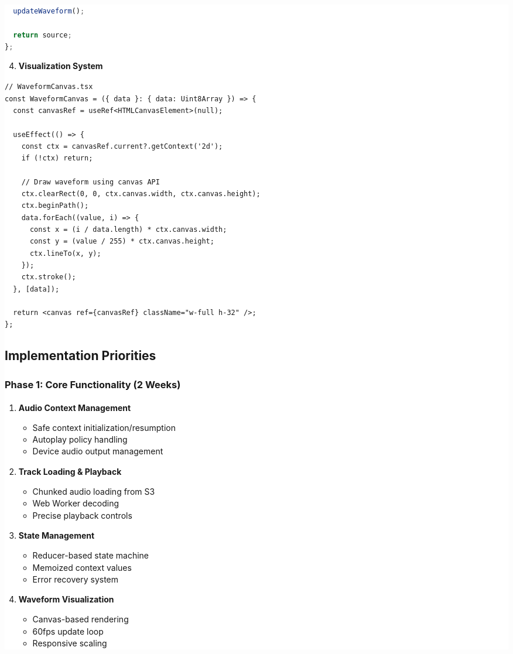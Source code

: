 ```typescript
  updateWaveform();
  
  return source;
};
```

4. **Visualization System**

```tsx
// WaveformCanvas.tsx
const WaveformCanvas = ({ data }: { data: Uint8Array }) => {
  const canvasRef = useRef<HTMLCanvasElement>(null);

  useEffect(() => {
    const ctx = canvasRef.current?.getContext('2d');
    if (!ctx) return;
    
    // Draw waveform using canvas API
    ctx.clearRect(0, 0, ctx.canvas.width, ctx.canvas.height);
    ctx.beginPath();
    data.forEach((value, i) => {
      const x = (i / data.length) * ctx.canvas.width;
      const y = (value / 255) * ctx.canvas.height;
      ctx.lineTo(x, y);
    });
    ctx.stroke();
  }, [data]);

  return <canvas ref={canvasRef} className="w-full h-32" />;
};
```

## Implementation Priorities

### Phase 1: Core Functionality (2 Weeks)

1. **Audio Context Management**
   - Safe context initialization/resumption
   - Autoplay policy handling
   - Device audio output management

2. **Track Loading & Playback**
   - Chunked audio loading from S3
   - Web Worker decoding
   - Precise playback controls

3. **State Management**
   - Reducer-based state machine
   - Memoized context values
   - Error recovery system

4. **Waveform Visualization**
   - Canvas-based rendering
   - 60fps update loop
   - Responsive scaling

